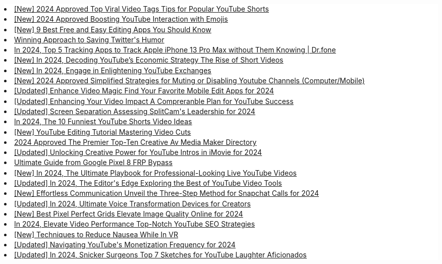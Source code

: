 <li><a href="https://youtube-docs.techidaily.com/024-approved-top-viral-video-tags-tips-for-popular-youtube-shorts/"><u>[New] 2024 Approved  Top Viral Video Tags  Tips for Popular YouTube Shorts</u></a></li>
<li><a href="https://youtube-docs.techidaily.com/024-approved-boosting-youtube-interaction-with-emojis/"><u>[New] 2024 Approved  Boosting YouTube Interaction with Emojis</u></a></li>
<li><a href="https://youtube-docs.techidaily.com/-best-free-and-easy-editing-apps-you-should-know/"><u>[New] 9 Best Free and Easy Editing Apps You Should Know</u></a></li>
<li><a href="https://twitter-clips.techidaily.com/winning-approach-to-saving-twitters-humor/"><u>Winning Approach to Saving Twitter's Humor</u></a></li>
<li><a href="https://ios-location-track.techidaily.com/in-2024-top-5-tracking-apps-to-track-apple-iphone-13-pro-max-without-them-knowing-drfone-by-drfone-virtual-ios/"><u>In 2024, Top 5 Tracking Apps to Track Apple iPhone 13 Pro Max without Them Knowing | Dr.fone</u></a></li>
<li><a href="https://youtube-docs.techidaily.com/n-2024-decoding-youtubes-economic-strategy-the-rise-of-short-videos/"><u>[New] In 2024, Decoding YouTube’s Economic Strategy  The Rise of Short Videos</u></a></li>
<li><a href="https://youtube-docs.techidaily.com/n-2024-engage-in-enlightening-youtube-exchanges/"><u>[New] In 2024, Engage in Enlightening YouTube Exchanges</u></a></li>
<li><a href="https://youtube-docs.techidaily.com/024-approved-simplified-strategies-for-muting-or-disabling-youtube-channels-computermobile/"><u>[New] 2024 Approved  Simplified Strategies for Muting or Disabling Youtube Channels (Computer/Mobile)</u></a></li>
<li><a href="https://youtube-docs.techidaily.com/ed-enhance-video-magic-find-your-favorite-mobile-edit-apps-for-2024/"><u>[Updated] Enhance Video Magic  Find Your Favorite Mobile Edit Apps for 2024</u></a></li>
<li><a href="https://youtube-docs.techidaily.com/ed-enhancing-your-video-impact-a-compreranble-plan-for-youtube-success/"><u>[Updated] Enhancing Your Video Impact  A Compreranble Plan for YouTube Success</u></a></li>
<li><a href="https://video-screen-grab.techidaily.com/updated-screen-separation-assessing-splitcams-leadership-for-2024/"><u>[Updated] Screen Separation  Assessing SplitCam's Leadership for 2024</u></a></li>
<li><a href="https://youtube-docs.techidaily.com/24-the-10-funniest-youtube-shorts-video-ideas/"><u>In 2024, The 10 Funniest YouTube Shorts Video Ideas</u></a></li>
<li><a href="https://youtube-docs.techidaily.com/outube-editing-tutorial-mastering-video-cuts/"><u>[New] YouTube Editing Tutorial  Mastering Video Cuts</u></a></li>
<li><a href="https://some-approaches.techidaily.com/2024-approved-the-premier-top-ten-creative-av-media-maker-directory/"><u>2024 Approved  The Premier Top-Ten Creative Av Media Maker Directory</u></a></li>
<li><a href="https://youtube-docs.techidaily.com/ed-unlocking-creative-power-for-youtube-intros-in-imovie-for-2024/"><u>[Updated] Unlocking Creative Power for YouTube Intros in iMovie for 2024</u></a></li>
<li><a href="https://bypass-frp.techidaily.com/ultimate-guide-from-google-pixel-8-frp-bypass-by-drfone-android/"><u>Ultimate Guide from Google Pixel 8 FRP Bypass</u></a></li>
<li><a href="https://youtube-docs.techidaily.com/n-2024-the-ultimate-playbook-for-professional-looking-live-youtube-videos/"><u>[New] In 2024, The Ultimate Playbook for Professional-Looking Live YouTube Videos</u></a></li>
<li><a href="https://youtube-docs.techidaily.com/ed-in-2024-the-editors-edge-exploring-the-best-of-youtube-video-tools/"><u>[Updated] In 2024, The Editor's Edge  Exploring the Best of YouTube Video Tools</u></a></li>
<li><a href="https://snapchat-videos.techidaily.com/new-effortless-communication-unveil-the-three-step-method-for-snapchat-calls-for-2024/"><u>[New] Effortless Communication  Unveil the Three-Step Method for Snapchat Calls for 2024</u></a></li>
<li><a href="https://youtube-docs.techidaily.com/ed-in-2024-ultimate-voice-transformation-devices-for-creators/"><u>[Updated] In 2024, Ultimate Voice Transformation Devices for Creators</u></a></li>
<li><a href="https://fox-links.techidaily.com/new-best-pixel-perfect-grids-elevate-image-quality-online-for-2024/"><u>[New] Best Pixel Perfect Grids  Elevate Image Quality Online for 2024</u></a></li>
<li><a href="https://youtube-docs.techidaily.com/24-elevate-video-performance-top-notch-youtube-seo-strategies/"><u>In 2024, Elevate Video Performance  Top-Notch YouTube SEO Strategies</u></a></li>
<li><a href="https://some-tips.techidaily.com/new-techniques-to-reduce-nausea-while-in-vr/"><u>[New] Techniques to Reduce Nausea While In VR</u></a></li>
<li><a href="https://youtube-docs.techidaily.com/ed-navigating-youtubes-monetization-frequency-for-2024/"><u>[Updated] Navigating YouTube's Monetization Frequency for 2024</u></a></li>
<li><a href="https://youtube-docs.techidaily.com/ed-in-2024-snicker-surgeons-top-7-sketches-for-youtube-laughter-aficionados/"><u>[Updated] In 2024, Snicker Surgeons  Top 7 Sketches for YouTube Laughter Aficionados</u></a></li>